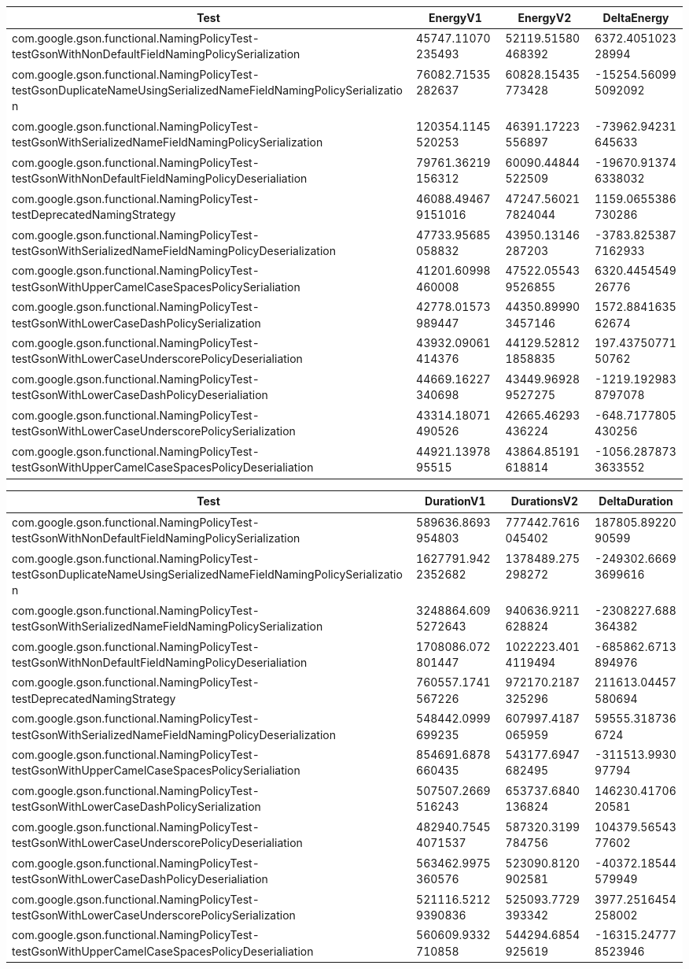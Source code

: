 | Test | EnergyV1 | EnergyV2 | DeltaEnergy |
| --- | --- | --- | --- |
| com.google.gson.functional.NamingPolicyTest-testGsonWithNonDefaultFieldNamingPolicySerialization | 45747.11070235493 | 52119.51580468392 | 6372.405102328994 |
| com.google.gson.functional.NamingPolicyTest-testGsonDuplicateNameUsingSerializedNameFieldNamingPolicySerialization | 76082.71535282637 | 60828.15435773428 | -15254.560995092092 |
| com.google.gson.functional.NamingPolicyTest-testGsonWithSerializedNameFieldNamingPolicySerialization | 120354.1145520253 | 46391.17223556897 | -73962.94231645633 |
| com.google.gson.functional.NamingPolicyTest-testGsonWithNonDefaultFieldNamingPolicyDeserialiation | 79761.36219156312 | 60090.44844522509 | -19670.913746338032 |
| com.google.gson.functional.NamingPolicyTest-testDeprecatedNamingStrategy | 46088.494679151016 | 47247.560217824044 | 1159.0655386730286 |
| com.google.gson.functional.NamingPolicyTest-testGsonWithSerializedNameFieldNamingPolicyDeserialization | 47733.95685058832 | 43950.13146287203 | -3783.8253877162933 |
| com.google.gson.functional.NamingPolicyTest-testGsonWithUpperCamelCaseSpacesPolicySerialiation | 41201.60998460008 | 47522.055439526855 | 6320.445454926776 |
| com.google.gson.functional.NamingPolicyTest-testGsonWithLowerCaseDashPolicySerialization | 42778.01573989447 | 44350.899903457146 | 1572.884163562674 |
| com.google.gson.functional.NamingPolicyTest-testGsonWithLowerCaseUnderscorePolicyDeserialiation | 43932.09061414376 | 44129.528121858835 | 197.4375077150762 |
| com.google.gson.functional.NamingPolicyTest-testGsonWithLowerCaseDashPolicyDeserialiation | 44669.16227340698 | 43449.969289527275 | -1219.1929838797078 |
| com.google.gson.functional.NamingPolicyTest-testGsonWithLowerCaseUnderscorePolicySerialization | 43314.18071490526 | 42665.46293436224 | -648.7177805430256 |
| com.google.gson.functional.NamingPolicyTest-testGsonWithUpperCamelCaseSpacesPolicyDeserialiation | 44921.1397895515 | 43864.85191618814 | -1056.2878733633552 |

| Test | DurationV1 | DurationsV2 | DeltaDuration |
| --- | --- | --- | --- |
| com.google.gson.functional.NamingPolicyTest-testGsonWithNonDefaultFieldNamingPolicySerialization | 589636.8693954803 | 777442.7616045402 | 187805.8922090599 |
| com.google.gson.functional.NamingPolicyTest-testGsonDuplicateNameUsingSerializedNameFieldNamingPolicySerialization | 1627791.9422352682 | 1378489.275298272 | -249302.66693699616 |
| com.google.gson.functional.NamingPolicyTest-testGsonWithSerializedNameFieldNamingPolicySerialization | 3248864.6095272643 | 940636.9211628824 | -2308227.688364382 |
| com.google.gson.functional.NamingPolicyTest-testGsonWithNonDefaultFieldNamingPolicyDeserialiation | 1708086.072801447 | 1022223.4014119494 | -685862.6713894976 |
| com.google.gson.functional.NamingPolicyTest-testDeprecatedNamingStrategy | 760557.1741567226 | 972170.2187325296 | 211613.04457580694 |
| com.google.gson.functional.NamingPolicyTest-testGsonWithSerializedNameFieldNamingPolicyDeserialization | 548442.0999699235 | 607997.4187065959 | 59555.3187366724 |
| com.google.gson.functional.NamingPolicyTest-testGsonWithUpperCamelCaseSpacesPolicySerialiation | 854691.6878660435 | 543177.6947682495 | -311513.993097794 |
| com.google.gson.functional.NamingPolicyTest-testGsonWithLowerCaseDashPolicySerialization | 507507.2669516243 | 653737.6840136824 | 146230.4170620581 |
| com.google.gson.functional.NamingPolicyTest-testGsonWithLowerCaseUnderscorePolicyDeserialiation | 482940.75454071537 | 587320.3199784756 | 104379.5654377602 |
| com.google.gson.functional.NamingPolicyTest-testGsonWithLowerCaseDashPolicyDeserialiation | 563462.9975360576 | 523090.8120902581 | -40372.18544579949 |
| com.google.gson.functional.NamingPolicyTest-testGsonWithLowerCaseUnderscorePolicySerialization | 521116.52129390836 | 525093.7729393342 | 3977.2516454258002 |
| com.google.gson.functional.NamingPolicyTest-testGsonWithUpperCamelCaseSpacesPolicyDeserialiation | 560609.9332710858 | 544294.6854925619 | -16315.247778523946 |
